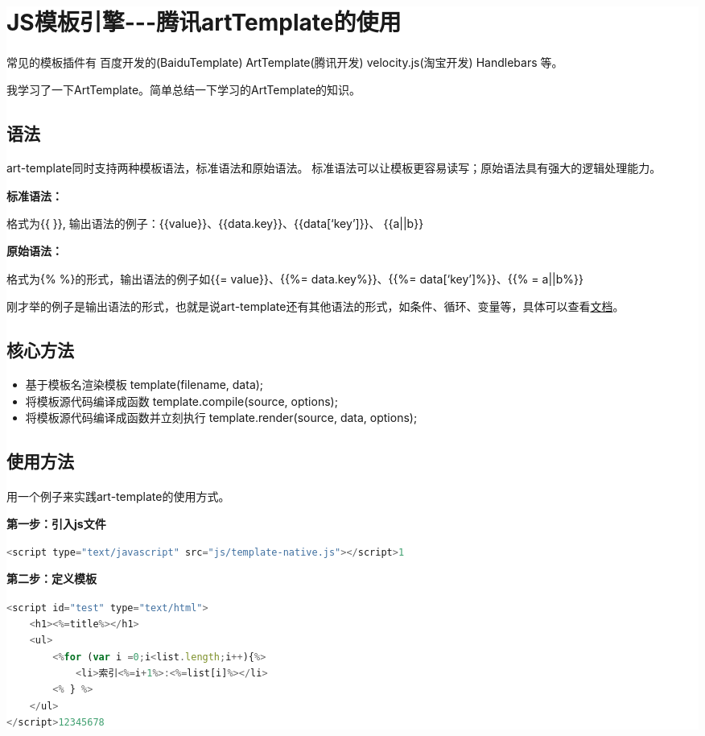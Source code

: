 # JS模板引擎---腾讯artTemplate的使用

常见的模板插件有 百度开发的(BaiduTemplate) ArtTemplate(腾讯开发) velocity.js(淘宝开发) Handlebars 等。 

我学习了一下ArtTemplate。简单总结一下学习的ArtTemplate的知识。

## 语法

art-template同时支持两种模板语法，标准语法和原始语法。 标准语法可以让模板更容易读写；原始语法具有强大的逻辑处理能力。

**标准语法：**

格式为{{ }}, 输出语法的例子：{{value}}、{{data.key}}、{{data[‘key’]}}、 {{a||b}}

**原始语法：** 

格式为{% %}的形式，输出语法的例子如{{= value}}、{{%= data.key%}}、{{%= data[‘key’]%}}、{{% = a||b%}}

刚才举的例子是输出语法的形式，也就是说art-template还有其他语法的形式，如条件、循环、变量等，具体可以查看[文档](<https://aui.github.io/art-template/docs/syntax.html>)。

## 核心方法

- 基于模板名渲染模板 
  template(filename, data);
- 将模板源代码编译成函数 
  template.compile(source, options);
-  将模板源代码编译成函数并立刻执行 
    template.render(source, data, options);

## 使用方法

用一个例子来实践art-template的使用方式。


**第一步：引入js文件**

```javascript
<script type="text/javascript" src="js/template-native.js"></script>1
```



**第二步：定义模板**

```javascript
<script id="test" type="text/html">
    <h1><%=title%></h1>
    <ul>
        <%for (var i =0;i<list.length;i++){%>
            <li>索引<%=i+1%>:<%=list[i]%></li>
        <% } %>
    </ul>
</script>12345678
```
